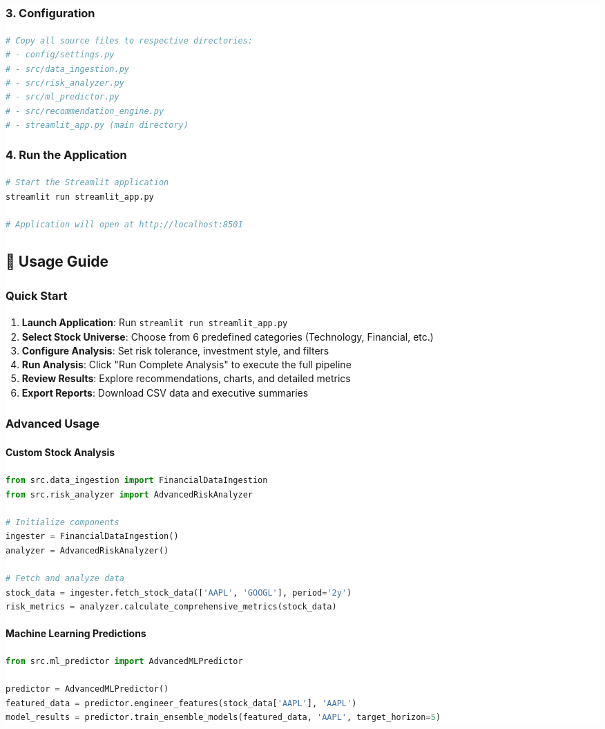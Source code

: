 ### **3. Configuration**

```bash
# Copy all source files to respective directories:
# - config/settings.py
# - src/data_ingestion.py
# - src/risk_analyzer.py
# - src/ml_predictor.py
# - src/recommendation_engine.py
# - streamlit_app.py (main directory)
```

### **4. Run the Application**

```bash
# Start the Streamlit application
streamlit run streamlit_app.py

# Application will open at http://localhost:8501
```

## 📖 Usage Guide

### **Quick Start**

1. **Launch Application**: Run `streamlit run streamlit_app.py`
2. **Select Stock Universe**: Choose from 6 predefined categories (Technology, Financial, etc.)
3. **Configure Analysis**: Set risk tolerance, investment style, and filters
4. **Run Analysis**: Click "Run Complete Analysis" to execute the full pipeline
5. **Review Results**: Explore recommendations, charts, and detailed metrics
6. **Export Reports**: Download CSV data and executive summaries

### **Advanced Usage**

#### **Custom Stock Analysis**
```python
from src.data_ingestion import FinancialDataIngestion
from src.risk_analyzer import AdvancedRiskAnalyzer

# Initialize components
ingester = FinancialDataIngestion()
analyzer = AdvancedRiskAnalyzer()

# Fetch and analyze data
stock_data = ingester.fetch_stock_data(['AAPL', 'GOOGL'], period='2y')
risk_metrics = analyzer.calculate_comprehensive_metrics(stock_data)
```

#### **Machine Learning Predictions**
```python
from src.ml_predictor import AdvancedMLPredictor

predictor = AdvancedMLPredictor()
featured_data = predictor.engineer_features(stock_data['AAPL'], 'AAPL')
model_results = predictor.train_ensemble_models(featured_data, 'AAPL', target_horizon=5)
```
